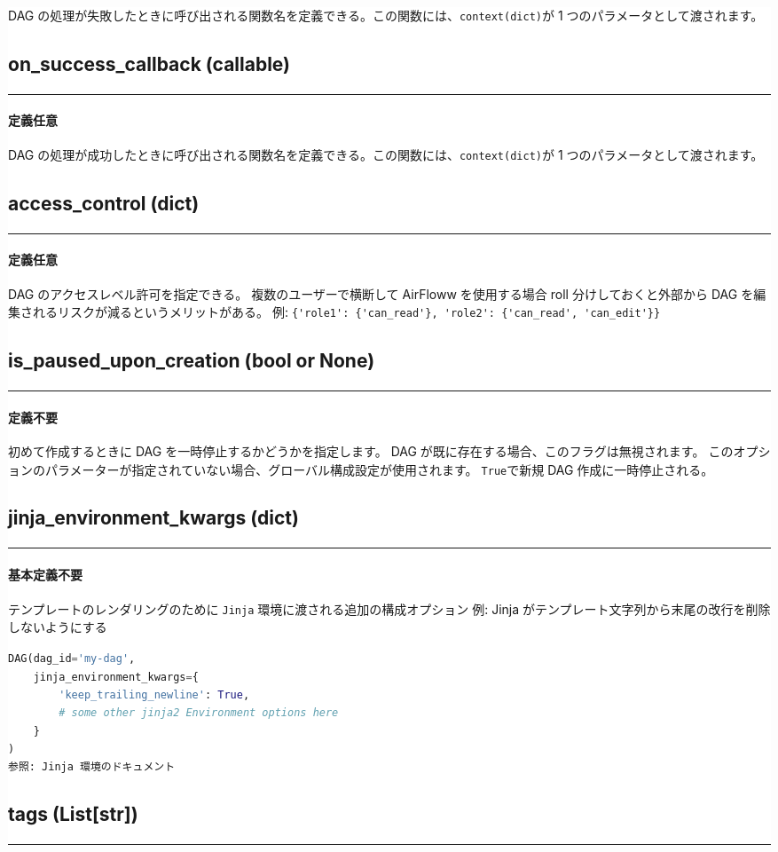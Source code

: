 DAG の処理が失敗したときに呼び出される関数名を定義できる。この関数には、`context(dict)`が 1 つのパラメータとして渡されます。

## on_success_callback (callable)

---

#### 定義任意

DAG の処理が成功したときに呼び出される関数名を定義できる。この関数には、`context(dict)`が 1 つのパラメータとして渡されます。

## access_control (dict)

---

#### 定義任意

DAG のアクセスレベル許可を指定できる。
複数のユーザーで横断して AirFloww を使用する場合 roll 分けしておくと外部から DAG を編集されるリスクが減るというメリットがある。
例: `{'role1': {'can_read'}, 'role2': {'can_read', 'can_edit'}}`

## is_paused_upon_creation (bool or None)

---

#### 定義不要

初めて作成するときに DAG を一時停止するかどうかを指定します。 DAG が既に存在する場合、このフラグは無視されます。 このオプションのパラメーターが指定されていない場合、グローバル構成設定が使用されます。
`True`で新規 DAG 作成に一時停止される。

## jinja_environment_kwargs (dict)

---

#### 基本定義不要

テンプレートのレンダリングのために `Jinja` 環境に渡される追加の構成オプション
例: Jinja がテンプレート文字列から末尾の改行を削除しないようにする

```py
DAG(dag_id='my-dag',
    jinja_environment_kwargs={
        'keep_trailing_newline': True,
        # some other jinja2 Environment options here
    }
)
参照: Jinja 環境のドキュメント
```

## tags (List[str])

---
